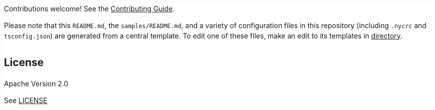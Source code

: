 Contributions welcome! See the [Contributing Guide](https://github.com/googleapis/google-cloud-node/blob/main/CONTRIBUTING.md).

Please note that this `README.md`, the `samples/README.md`,
and a variety of configuration files in this repository (including `.nycrc` and `tsconfig.json`)
are generated from a central template. To edit one of these files, make an edit
to its templates in
[directory](https://github.com/googleapis/synthtool).

## License

Apache Version 2.0

See [LICENSE](https://github.com/googleapis/google-cloud-node/blob/main/LICENSE)

[client-docs]: https://cloud.google.com/nodejs/docs/reference/access-context-manager/latest
[product-docs]: https://cloud.google.com/access-context-manager/
[shell_img]: https://gstatic.com/cloudssh/images/open-btn.png
[projects]: https://console.cloud.google.com/project
[billing]: https://support.google.com/cloud/answer/6293499#enable-billing
[enable_api]: https://console.cloud.google.com/flows/enableapi?apiid=accesscontextmanager.googleapis.com
[auth]: https://cloud.google.com/docs/authentication/getting-started


[//]: # "This README.md file is auto-generated, all changes to this file will be lost."
[//]: # "To regenerate it, use `python -m synthtool`."
[explained]: https://cloud.google.com/apis/docs/client-libraries-explained
[launch_stages]: https://cloud.google.com/terms/launch-stages
